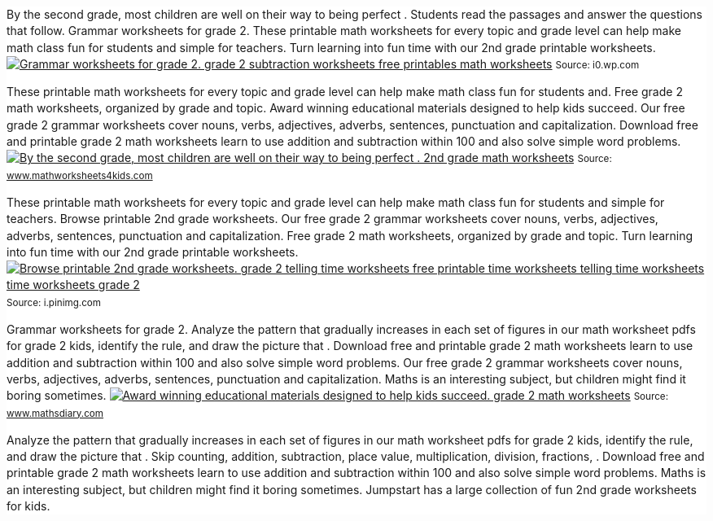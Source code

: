 By the second grade, most children are well on their way to being perfect . Students read the passages and answer the questions that follow. Grammar worksheets for grade 2. These printable math worksheets for every topic and grade level can help make math class fun for students and simple for teachers. Turn learning into fun time with our 2nd grade printable worksheets.
[![Grammar worksheets for grade 2. grade 2 subtraction worksheets free printables math worksheets](https://encrypted-tbn0.gstatic.com/images?q=tbn:ANd9GcTqL3Df3so98ydcbHeO3PvuNUOjO7CFpsuYqN8DxEESyTt7w15pFC0Lav556PCaaX1HhE0&amp;usqp=CAU "grade 2 subtraction worksheets free printables math worksheets")](https://i0.wp.com/slamboresources.com/wp-content/uploads/2021/10/Grade-2-Subtraction-Worksheet-4-Image.png?fit=548%2C786&amp;ssl=1)
<small>Source: i0.wp.com</small>

These printable math worksheets for every topic and grade level can help make math class fun for students and. Free grade 2 math worksheets, organized by grade and topic. Award winning educational materials designed to help kids succeed. Our free grade 2 grammar worksheets cover nouns, verbs, adjectives, adverbs, sentences, punctuation and capitalization. Download free and printable grade 2 math worksheets learn to use addition and subtraction within 100 and also solve simple word problems.
[![By the second grade, most children are well on their way to being perfect . 2nd grade math worksheets](https://encrypted-tbn0.gstatic.com/images?q=tbn:ANd9GcRuukWojGQLCvcV_f5NZU_DiCwWvqkL2C_DbQ&amp;usqp=CAU "2nd grade math worksheets")](https://www.mathworksheets4kids.com/worksheets/2nd-grade/subtraction/standard-noregroup-hor-preview.png)
<small>Source: www.mathworksheets4kids.com</small>

These printable math worksheets for every topic and grade level can help make math class fun for students and simple for teachers. Browse printable 2nd grade worksheets. Our free grade 2 grammar worksheets cover nouns, verbs, adjectives, adverbs, sentences, punctuation and capitalization. Free grade 2 math worksheets, organized by grade and topic. Turn learning into fun time with our 2nd grade printable worksheets.
[![Browse printable 2nd grade worksheets. grade 2 telling time worksheets free printable time worksheets telling time worksheets time worksheets grade 2](https://encrypted-tbn0.gstatic.com/images?q=tbn:ANd9GcTSi0bP8VFXsZRZYQxWNpGcXlThuJiUHPmMOw&amp;usqp=CAU "grade 2 telling time worksheets free printable time worksheets telling time worksheets time worksheets grade 2")](https://i.pinimg.com/originals/c0/c9/60/c0c9602bf4a6e17841a77768e368ca47.gif)
<small>Source: i.pinimg.com</small>

Grammar worksheets for grade 2. Analyze the pattern that gradually increases in each set of figures in our math worksheet pdfs for grade 2 kids, identify the rule, and draw the picture that . Download free and printable grade 2 math worksheets learn to use addition and subtraction within 100 and also solve simple word problems. Our free grade 2 grammar worksheets cover nouns, verbs, adjectives, adverbs, sentences, punctuation and capitalization. Maths is an interesting subject, but children might find it boring sometimes.
[![Award winning educational materials designed to help kids succeed. grade 2 math worksheets](https://encrypted-tbn0.gstatic.com/images?q=tbn:ANd9GcRh9xrIpAAPI0n7L-hbXU7sMH6aHew-pMCNUw&amp;usqp=CAU "grade 2 math worksheets")](https://www.mathsdiary.com/wp-content/uploads/2021/08/Adding-5-Practice-Worksheet-1.jpg)
<small>Source: www.mathsdiary.com</small>

Analyze the pattern that gradually increases in each set of figures in our math worksheet pdfs for grade 2 kids, identify the rule, and draw the picture that . Skip counting, addition, subtraction, place value, multiplication, division, fractions, . Download free and printable grade 2 math worksheets learn to use addition and subtraction within 100 and also solve simple word problems. Maths is an interesting subject, but children might find it boring sometimes. Jumpstart has a large collection of fun 2nd grade worksheets for kids.
